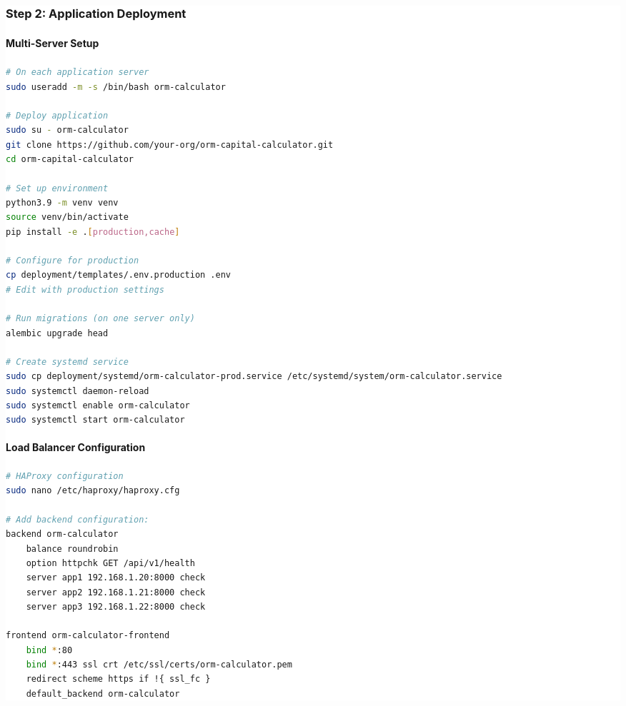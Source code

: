 ### Step 2: Application Deployment

#### Multi-Server Setup

```bash
# On each application server
sudo useradd -m -s /bin/bash orm-calculator

# Deploy application
sudo su - orm-calculator
git clone https://github.com/your-org/orm-capital-calculator.git
cd orm-capital-calculator

# Set up environment
python3.9 -m venv venv
source venv/bin/activate
pip install -e .[production,cache]

# Configure for production
cp deployment/templates/.env.production .env
# Edit with production settings

# Run migrations (on one server only)
alembic upgrade head

# Create systemd service
sudo cp deployment/systemd/orm-calculator-prod.service /etc/systemd/system/orm-calculator.service
sudo systemctl daemon-reload
sudo systemctl enable orm-calculator
sudo systemctl start orm-calculator
```

#### Load Balancer Configuration

```bash
# HAProxy configuration
sudo nano /etc/haproxy/haproxy.cfg

# Add backend configuration:
backend orm-calculator
    balance roundrobin
    option httpchk GET /api/v1/health
    server app1 192.168.1.20:8000 check
    server app2 192.168.1.21:8000 check
    server app3 192.168.1.22:8000 check

frontend orm-calculator-frontend
    bind *:80
    bind *:443 ssl crt /etc/ssl/certs/orm-calculator.pem
    redirect scheme https if !{ ssl_fc }
    default_backend orm-calculator
```
